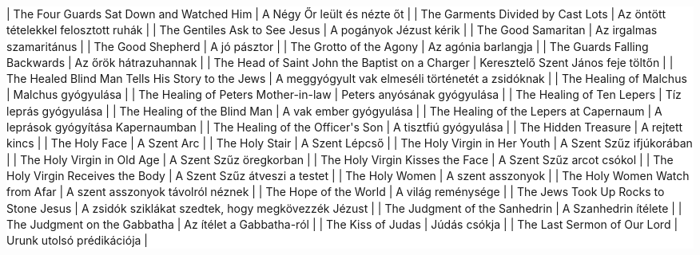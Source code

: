 | The Four Guards Sat Down and Watched Him                                                       | A Négy Őr leült és nézte őt                                                                        |
| The Garments Divided by Cast Lots                                                              | Az öntött tételekkel felosztott ruhák                                                              |
| The Gentiles Ask to See Jesus                                                                  | A pogányok Jézust kérik                                                                            |
| The Good Samaritan                                                                             | Az irgalmas szamaritánus                                                                           |
| The Good Shepherd                                                                              | A jó pásztor                                                                                       |
| The Grotto of the Agony                                                                        | Az agónia barlangja                                                                                |
| The Guards Falling Backwards                                                                   | Az őrök hátrazuhannak                                                                              |
| The Head of Saint John the Baptist on a Charger                                                | Keresztelő Szent János feje töltőn                                                                 |
| The Healed Blind Man Tells His Story to the Jews                                               | A meggyógyult vak elmeséli történetét a zsidóknak                                                  |
| The Healing of Malchus                                                                         | Malchus gyógyulása                                                                                 |
| The Healing of Peters Mother-in-law                                                            | Peters anyósának gyógyulása                                                                        |
| The Healing of Ten Lepers                                                                      | Tíz leprás gyógyulása                                                                              |
| The Healing of the Blind Man                                                                   | A vak ember gyógyulása                                                                             |
| The Healing of the Lepers at Capernaum                                                         | A leprások gyógyítása Kapernaumban                                                                 |
| The Healing of the Officer's Son                                                               | A tisztfiú gyógyulása                                                                              |
| The Hidden Treasure                                                                            | A rejtett kincs                                                                                    |
| The Holy Face                                                                                  | A Szent Arc                                                                                        |
| The Holy Stair                                                                                 | A Szent Lépcső                                                                                     |
| The Holy Virgin in Her Youth                                                                   | A Szent Szűz ifjúkorában                                                                           |
| The Holy Virgin in Old Age                                                                     | A Szent Szűz öregkorban                                                                            |
| The Holy Virgin Kisses the Face                                                                | A Szent Szűz arcot csókol                                                                          |
| The Holy Virgin Receives the Body                                                              | A Szent Szűz átveszi a testet                                                                      |
| The Holy Women                                                                                 | A szent asszonyok                                                                                  |
| The Holy Women Watch from Afar                                                                 | A szent asszonyok távolról néznek                                                                  |
| The Hope of the World                                                                          | A világ reménysége                                                                                 |
| The Jews Took Up Rocks to Stone Jesus                                                          | A zsidók sziklákat szedtek, hogy megkövezzék Jézust                                                |
| The Judgment of the Sanhedrin                                                                  | A Szanhedrin ítélete                                                                               |
| The Judgment on the Gabbatha                                                                   | Az ítélet a Gabbatha-ról                                                                           |
| The Kiss of Judas                                                                              | Júdás csókja                                                                                       |
| The Last Sermon of Our Lord                                                                    | Urunk utolsó prédikációja                                                                          |